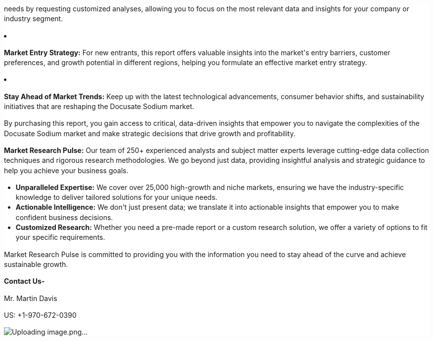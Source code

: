 needs by requesting customized analyses, allowing you to focus on the most relevant data and insights for your company or industry segment.</p></li><li><p><strong>Market Entry Strategy:</strong> For new entrants, this report offers valuable insights into the market's entry barriers, customer preferences, and growth potential in different regions, helping you formulate an effective market entry strategy.</p></li><li><p><strong>Stay Ahead of Market Trends:</strong> Keep up with the latest technological advancements, consumer behavior shifts, and sustainability initiatives that are reshaping the Docusate Sodium market.</p></li></ol><p>By purchasing this report, you gain access to critical, data-driven insights that empower you to navigate the complexities of the Docusate Sodium market and make strategic decisions that drive growth and profitability.</p><p><strong>Market Research Pulse:</strong>&nbsp;Our team of 250+ experienced analysts and subject matter experts leverage cutting-edge data collection techniques and rigorous research methodologies. We go beyond just data, providing insightful analysis and strategic guidance to help you achieve your business goals.</p><ul><li><strong>Unparalleled Expertise:</strong>&nbsp;We cover over 25,000 high-growth and niche markets, ensuring we have the industry-specific knowledge to deliver tailored solutions for your unique needs.</li><li><strong>Actionable Intelligence:</strong>&nbsp;We don't just present data; we translate it into actionable insights that empower you to make confident business decisions.</li><li><strong>Customized Research:</strong>&nbsp;Whether you need a pre-made report or a custom research solution, we offer a variety of options to fit your specific requirements.</li></ul><p>Market Research Pulse is committed to providing you with the information you need to stay ahead of the curve and achieve sustainable growth.</p><p><strong>Contact Us-</strong></p><p>Mr. Martin Davis</p><p>US: +1-970-672-0390</p>
![Uploading image.png…]()
